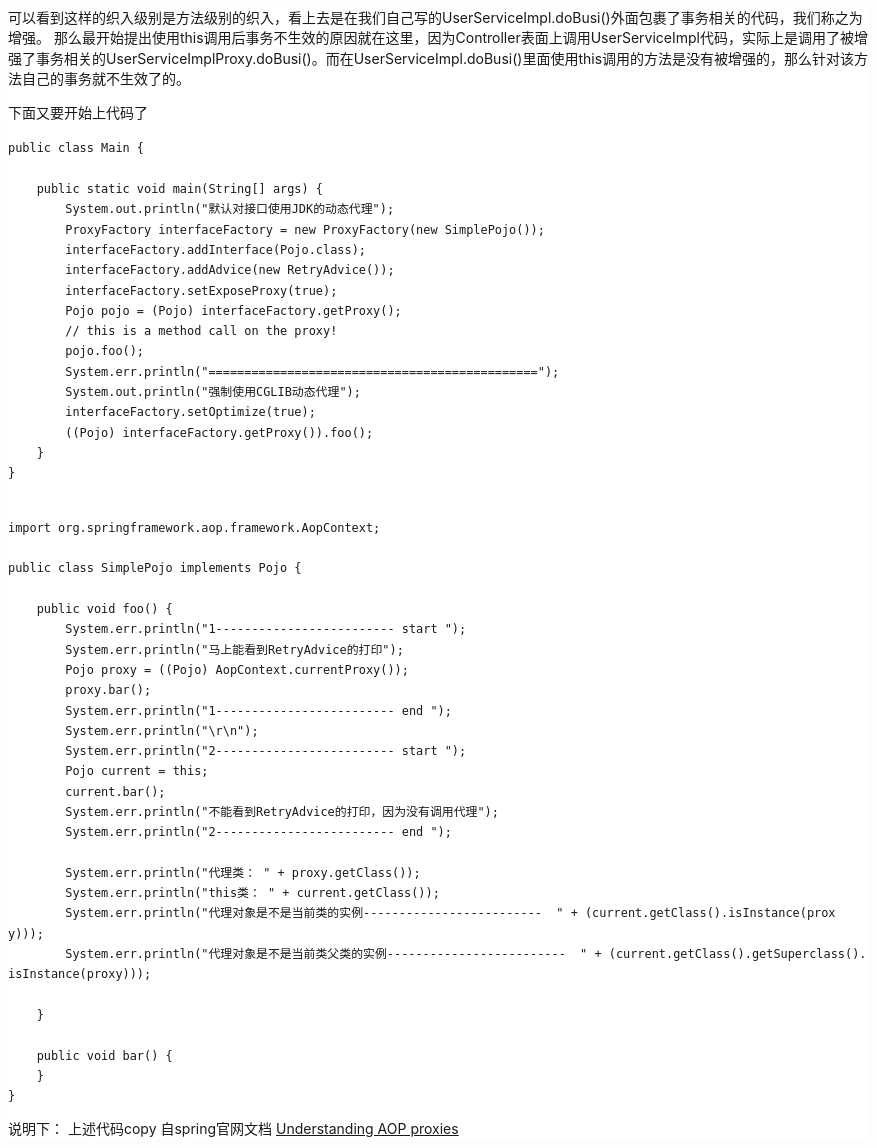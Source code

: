 可以看到这样的织入级别是方法级别的织入，看上去是在我们自己写的UserServiceImpl.doBusi()外面包裹了事务相关的代码，我们称之为增强。 
 那么最开始提出使用this调用后事务不生效的原因就在这里，因为Controller表面上调用UserServiceImpl代码，实际上是调用了被增强了事务相关的UserServiceImplProxy.doBusi()。而在UserServiceImpl.doBusi()里面使用this调用的方法是没有被增强的，那么针对该方法自己的事务就不生效了的。



下面又要开始上代码了

```
public class Main {

    public static void main(String[] args) {
        System.out.println("默认对接口使用JDK的动态代理");
        ProxyFactory interfaceFactory = new ProxyFactory(new SimplePojo());
        interfaceFactory.addInterface(Pojo.class);
        interfaceFactory.addAdvice(new RetryAdvice());
        interfaceFactory.setExposeProxy(true);
        Pojo pojo = (Pojo) interfaceFactory.getProxy();
        // this is a method call on the proxy!
        pojo.foo();
        System.err.println("==============================================");
        System.out.println("强制使用CGLIB动态代理");
        interfaceFactory.setOptimize(true);
        ((Pojo) interfaceFactory.getProxy()).foo();
    }
}

```

```

import org.springframework.aop.framework.AopContext;

public class SimplePojo implements Pojo {

    public void foo() {
        System.err.println("1------------------------- start ");
        System.err.println("马上能看到RetryAdvice的打印");
        Pojo proxy = ((Pojo) AopContext.currentProxy());
        proxy.bar();
        System.err.println("1------------------------- end ");
        System.err.println("\r\n");
        System.err.println("2------------------------- start ");
        Pojo current = this;
        current.bar();
        System.err.println("不能看到RetryAdvice的打印，因为没有调用代理");
        System.err.println("2------------------------- end ");

        System.err.println("代理类： " + proxy.getClass());
        System.err.println("this类： " + current.getClass());
        System.err.println("代理对象是不是当前类的实例-------------------------  " + (current.getClass().isInstance(proxy)));
        System.err.println("代理对象是不是当前类父类的实例-------------------------  " + (current.getClass().getSuperclass().isInstance(proxy)));

    }

    public void bar() {
    }
}
```
说明下： 上述代码copy 自spring官网文档  [Understanding AOP proxies](http://docs.spring.io/spring/docs/current/spring-framework-reference/htmlsingle/#aop-understanding-aop-proxies "Understanding AOP proxies" )
